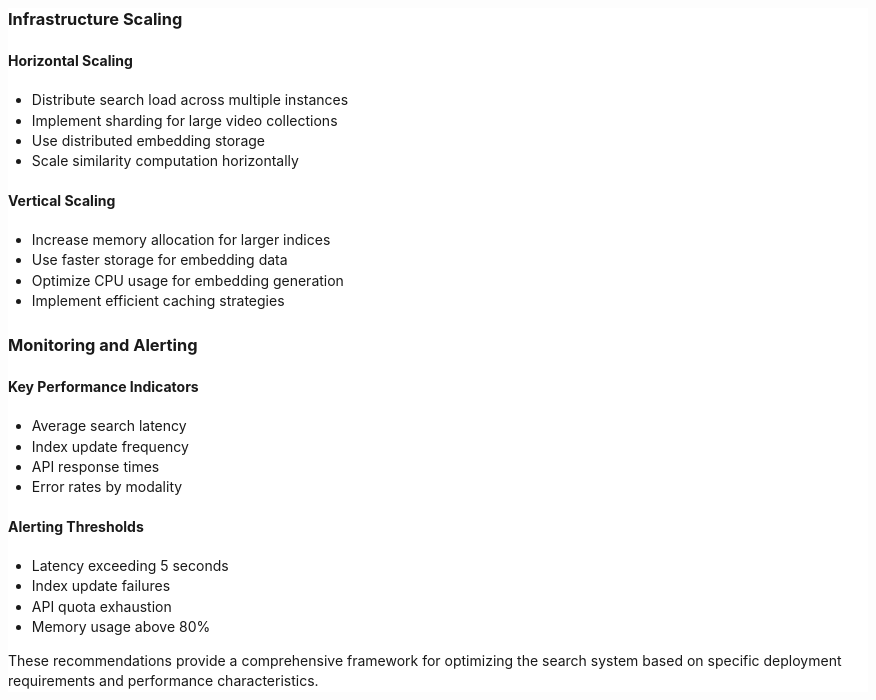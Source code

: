 ### Infrastructure Scaling

#### Horizontal Scaling
- Distribute search load across multiple instances
- Implement sharding for large video collections
- Use distributed embedding storage
- Scale similarity computation horizontally

#### Vertical Scaling
- Increase memory allocation for larger indices
- Use faster storage for embedding data
- Optimize CPU usage for embedding generation
- Implement efficient caching strategies

### Monitoring and Alerting

#### Key Performance Indicators
- Average search latency
- Index update frequency
- API response times
- Error rates by modality

#### Alerting Thresholds
- Latency exceeding 5 seconds
- Index update failures
- API quota exhaustion
- Memory usage above 80%

These recommendations provide a comprehensive framework for optimizing the search system based on specific deployment requirements and performance characteristics.